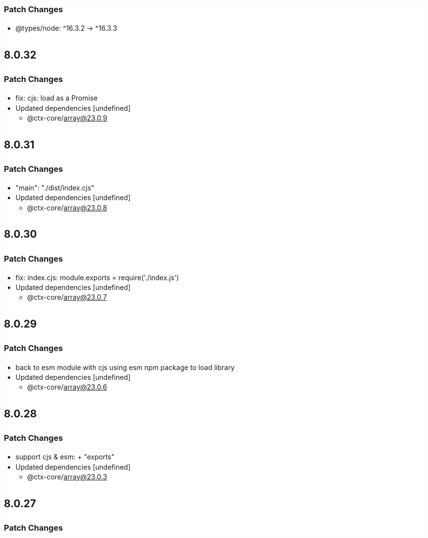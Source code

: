 ### Patch Changes

- @types/node: ^16.3.2 -> ^16.3.3

## 8.0.32

### Patch Changes

- fix: cjs: load as a Promise
- Updated dependencies [undefined]
  - @ctx-core/array@23.0.9

## 8.0.31

### Patch Changes

- "main": "./dist/index.cjs"
- Updated dependencies [undefined]
  - @ctx-core/array@23.0.8

## 8.0.30

### Patch Changes

- fix: index.cjs: module.exports = require('./index.js')
- Updated dependencies [undefined]
  - @ctx-core/array@23.0.7

## 8.0.29

### Patch Changes

- back to esm module with cjs using esm npm package to load library
- Updated dependencies [undefined]
  - @ctx-core/array@23.0.6

## 8.0.28

### Patch Changes

- support cjs & esm: + "exports"
- Updated dependencies [undefined]
  - @ctx-core/array@23.0.3

## 8.0.27

### Patch Changes
